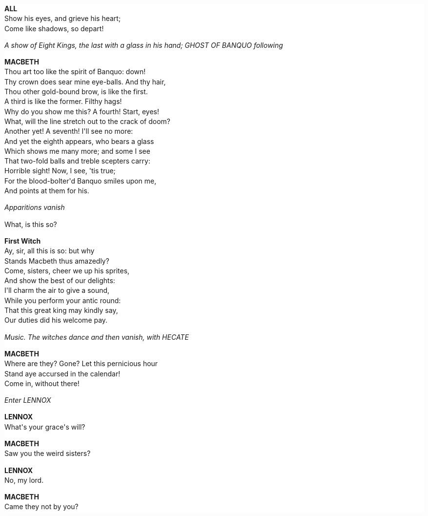 **ALL**  
Show his eyes, and grieve his heart;  
Come like shadows, so depart!  

_A show of Eight Kings, the last with a glass in his hand; GHOST OF BANQUO
following_

**MACBETH**  
Thou art too like the spirit of Banquo: down!  
Thy crown does sear mine eye-balls. And thy hair,  
Thou other gold-bound brow, is like the first.  
A third is like the former. Filthy hags!  
Why do you show me this? A fourth! Start, eyes!  
What, will the line stretch out to the crack of doom?  
Another yet! A seventh! I'll see no more:  
And yet the eighth appears, who bears a glass  
Which shows me many more; and some I see  
That two-fold balls and treble scepters carry:  
Horrible sight! Now, I see, 'tis true;  
For the blood-bolter'd Banquo smiles upon me,  
And points at them for his.  

_Apparitions vanish_

What, is this so?  

**First Witch**  
Ay, sir, all this is so: but why  
Stands Macbeth thus amazedly?  
Come, sisters, cheer we up his sprites,  
And show the best of our delights:  
I'll charm the air to give a sound,  
While you perform your antic round:  
That this great king may kindly say,  
Our duties did his welcome pay.  

_Music. The witches dance and then vanish, with HECATE_

**MACBETH**  
Where are they? Gone? Let this pernicious hour  
Stand aye accursed in the calendar!  
Come in, without there!  

_Enter LENNOX_

**LENNOX**  
What's your grace's will?  

**MACBETH**  
Saw you the weird sisters?  

**LENNOX**  
No, my lord.  

**MACBETH**  
Came they not by you?  
